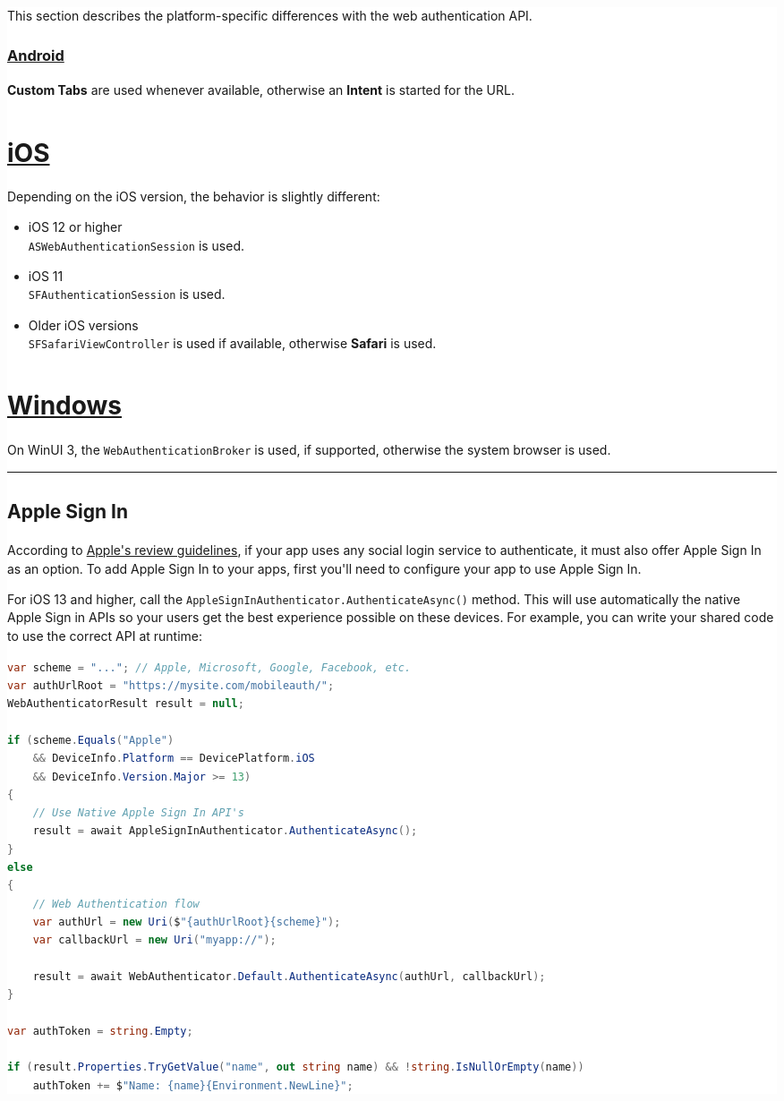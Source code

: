 This section describes the platform-specific differences with the web authentication API.



### [Android](#tab/android)

**Custom Tabs** are used whenever available, otherwise an **Intent** is started for the URL.

# [iOS](#tab/ios)

Depending on the iOS version, the behavior is slightly different:

- iOS 12 or higher\
  `ASWebAuthenticationSession` is used.

- iOS 11\
  `SFAuthenticationSession` is used.

- Older iOS versions\
  `SFSafariViewController` is used if available, otherwise **Safari** is used.

# [Windows](#tab/windows)

On WinUI 3, the `WebAuthenticationBroker` is used, if supported, otherwise the system browser is used.

-----



## Apple Sign In

According to [Apple's review guidelines](https://developer.apple.com/app-store/review/guidelines/#sign-in-with-apple), if your app uses any social login service to authenticate, it must also offer Apple Sign In as an option. To add Apple Sign In to your apps, first you'll need to configure your app to use Apple Sign In. 

For iOS 13 and higher, call the `AppleSignInAuthenticator.AuthenticateAsync()` method. This will use automatically the native Apple Sign in APIs so your users get the best experience possible on these devices. For example, you can write your shared code to use the correct API at runtime:

```csharp
var scheme = "..."; // Apple, Microsoft, Google, Facebook, etc.
var authUrlRoot = "https://mysite.com/mobileauth/";
WebAuthenticatorResult result = null;

if (scheme.Equals("Apple")
    && DeviceInfo.Platform == DevicePlatform.iOS
    && DeviceInfo.Version.Major >= 13)
{
    // Use Native Apple Sign In API's
    result = await AppleSignInAuthenticator.AuthenticateAsync();
}
else
{
    // Web Authentication flow
    var authUrl = new Uri($"{authUrlRoot}{scheme}");
    var callbackUrl = new Uri("myapp://");

    result = await WebAuthenticator.Default.AuthenticateAsync(authUrl, callbackUrl);
}

var authToken = string.Empty;

if (result.Properties.TryGetValue("name", out string name) && !string.IsNullOrEmpty(name))
    authToken += $"Name: {name}{Environment.NewLine}";

```